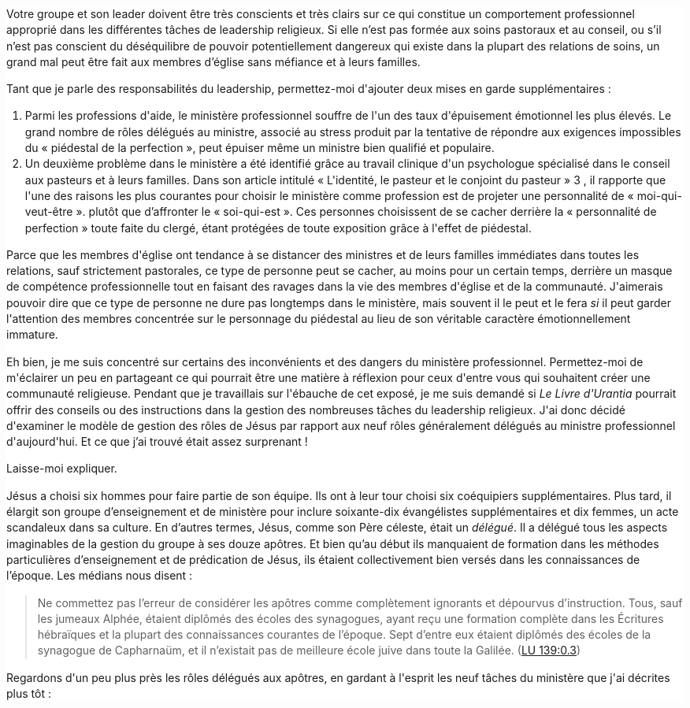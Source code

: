 Votre groupe et son leader doivent être très conscients et très clairs sur ce qui constitue un comportement professionnel approprié dans les différentes tâches de leadership religieux. Si elle n’est pas formée aux soins pastoraux et au conseil, ou s’il n’est pas conscient du déséquilibre de pouvoir potentiellement dangereux qui existe dans la plupart des relations de soins, un grand mal peut être fait aux membres d’église sans méfiance et à leurs familles.

Tant que je parle des responsabilités du leadership, permettez-moi d'ajouter deux mises en garde supplémentaires :

1. Parmi les professions d'aide, le ministère professionnel souffre de l'un des taux d'épuisement émotionnel les plus élevés. Le grand nombre de rôles délégués au ministre, associé au stress produit par la tentative de répondre aux exigences impossibles du « piédestal de la perfection », peut épuiser même un ministre bien qualifié et populaire.
2. Un deuxième problème dans le ministère a été identifié grâce au travail clinique d'un psychologue spécialisé dans le conseil aux pasteurs et à leurs familles. Dans son article intitulé « L'identité, le pasteur et le conjoint du pasteur » 3 , il rapporte que l'une des raisons les plus courantes pour choisir le ministère comme profession est de projeter une personnalité de « moi-qui-veut-être ». plutôt que d’affronter le « soi-qui-est ». Ces personnes choisissent de se cacher derrière la « personnalité de perfection » toute faite du clergé, étant protégées de toute exposition grâce à l'effet de piédestal.

Parce que les membres d'église ont tendance à se distancer des ministres et de leurs familles immédiates dans toutes les relations, sauf strictement pastorales, ce type de personne peut se cacher, au moins pour un certain temps, derrière un masque de compétence professionnelle tout en faisant des ravages dans la vie des membres d'église et de la communauté. J'aimerais pouvoir dire que ce type de personne ne dure pas longtemps dans le ministère, mais souvent il le peut et le fera _si_ il peut garder l'attention des membres concentrée sur le personnage du piédestal au lieu de son véritable caractère émotionnellement immature.

Eh bien, je me suis concentré sur certains des inconvénients et des dangers du ministère professionnel. Permettez-moi de m'éclairer un peu en partageant ce qui pourrait être une matière à réflexion pour ceux d'entre vous qui souhaitent créer une communauté religieuse. Pendant que je travaillais sur l'ébauche de cet exposé, je me suis demandé si _Le Livre d'Urantia_ pourrait offrir des conseils ou des instructions dans la gestion des nombreuses tâches du leadership religieux. J'ai donc décidé d'examiner le modèle de gestion des rôles de Jésus par rapport aux neuf rôles généralement délégués au ministre professionnel d'aujourd'hui. Et ce que j’ai trouvé était assez surprenant !

Laisse-moi expliquer.

Jésus a choisi six hommes pour faire partie de son équipe. Ils ont à leur tour choisi six coéquipiers supplémentaires. Plus tard, il élargit son groupe d’enseignement et de ministère pour inclure soixante-dix évangélistes supplémentaires et dix femmes, un acte scandaleux dans sa culture. En d’autres termes, Jésus, comme son Père céleste, était un _délégué_. Il a délégué tous les aspects imaginables de la gestion du groupe à ses douze apôtres. Et bien qu’au début ils manquaient de formation dans les méthodes particulières d’enseignement et de prédication de Jésus, ils étaient collectivement bien versés dans les connaissances de l’époque. Les médians nous disent :

> Ne commettez pas l’erreur de considérer les apôtres comme complètement ignorants et dépourvus d’instruction. Tous, sauf les jumeaux Alphée, étaient diplômés des écoles des synagogues, ayant reçu une formation complète dans les Écritures hébraïques et la plupart des connaissances courantes de l’époque. Sept d’entre eux étaient diplômés des écoles de la synagogue de Capharnaüm, et il n’existait pas de meilleure école juive dans toute la Galilée. (<a id="a210_451"></a>[LU 139:0.3](/fr/The_Urantia_Book/139#p0_3))

Regardons d'un peu plus près les rôles délégués aux apôtres, en gardant à l'esprit les neuf tâches du ministère que j'ai décrites plus tôt :
